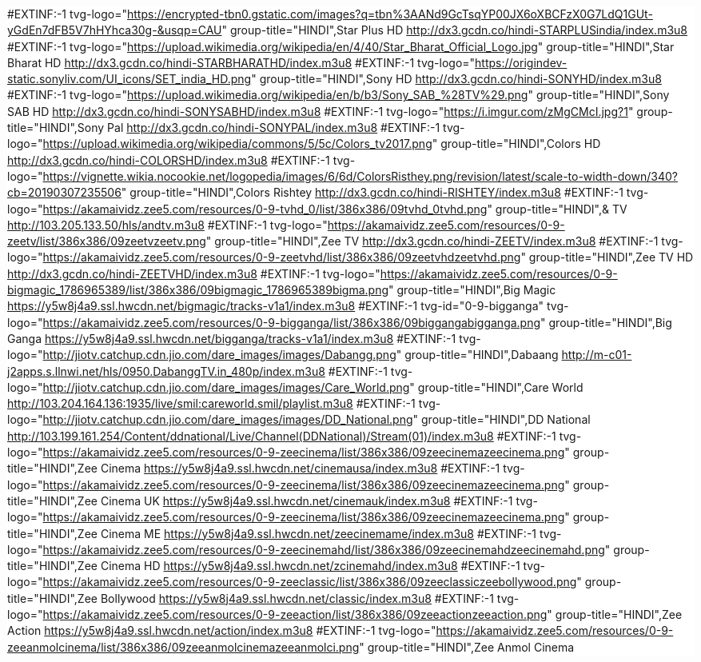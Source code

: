 #EXTINF:-1 tvg-logo="https://encrypted-tbn0.gstatic.com/images?q=tbn%3AANd9GcTsqYP00JX6oXBCFzX0G7LdQ1GUt-yGdEn7dFB5V7hHYhca30g-&usqp=CAU" group-title="HINDI",Star Plus HD
http://dx3.gcdn.co/hindi-STARPLUSindia/index.m3u8
#EXTINF:-1 tvg-logo="https://upload.wikimedia.org/wikipedia/en/4/40/Star_Bharat_Official_Logo.jpg" group-title="HINDI",Star Bharat HD
http://dx3.gcdn.co/hindi-STARBHARATHD/index.m3u8
#EXTINF:-1 tvg-logo="https://origindev-static.sonyliv.com/UI_icons/SET_india_HD.png" group-title="HINDI",Sony HD
http://dx3.gcdn.co/hindi-SONYHD/index.m3u8
#EXTINF:-1 tvg-logo="https://upload.wikimedia.org/wikipedia/en/b/b3/Sony_SAB_%28TV%29.png" group-title="HINDI",Sony SAB HD
http://dx3.gcdn.co/hindi-SONYSABHD/index.m3u8
#EXTINF:-1 tvg-logo="https://i.imgur.com/zMgCMcI.jpg?1" group-title="HINDI",Sony Pal
http://dx3.gcdn.co/hindi-SONYPAL/index.m3u8
#EXTINF:-1 tvg-logo="https://upload.wikimedia.org/wikipedia/commons/5/5c/Colors_tv2017.png" group-title="HINDI",Colors HD
http://dx3.gcdn.co/hindi-COLORSHD/index.m3u8
#EXTINF:-1 tvg-logo="https://vignette.wikia.nocookie.net/logopedia/images/6/6d/ColorsRisthey.png/revision/latest/scale-to-width-down/340?cb=20190307235506" group-title="HINDI",Colors Rishtey
http://dx3.gcdn.co/hindi-RISHTEY/index.m3u8
#EXTINF:-1 tvg-logo="https://akamaividz.zee5.com/resources/0-9-tvhd_0/list/386x386/09tvhd_0tvhd.png" group-title="HINDI",& TV
http://103.205.133.50/hls/andtv.m3u8
#EXTINF:-1 tvg-logo="https://akamaividz.zee5.com/resources/0-9-zeetv/list/386x386/09zeetvzeetv.png" group-title="HINDI",Zee TV
http://dx3.gcdn.co/hindi-ZEETV/index.m3u8
#EXTINF:-1 tvg-logo="https://akamaividz.zee5.com/resources/0-9-zeetvhd/list/386x386/09zeetvhdzeetvhd.png" group-title="HINDI",Zee TV HD
http://dx3.gcdn.co/hindi-ZEETVHD/index.m3u8
#EXTINF:-1 tvg-logo="https://akamaividz.zee5.com/resources/0-9-bigmagic_1786965389/list/386x386/09bigmagic_1786965389bigma.png" group-title="HINDI",Big Magic
https://y5w8j4a9.ssl.hwcdn.net/bigmagic/tracks-v1a1/index.m3u8
#EXTINF:-1 tvg-id="0-9-bigganga" tvg-logo="https://akamaividz.zee5.com/resources/0-9-bigganga/list/386x386/09biggangabigganga.png" group-title="HINDI",Big Ganga
https://y5w8j4a9.ssl.hwcdn.net/bigganga/tracks-v1a1/index.m3u8
#EXTINF:-1 tvg-logo="http://jiotv.catchup.cdn.jio.com/dare_images/images/Dabangg.png" group-title="HINDI",Dabaang
http://m-c01-j2apps.s.llnwi.net/hls/0950.DabanggTV.in_480p/index.m3u8
#EXTINF:-1 tvg-logo="http://jiotv.catchup.cdn.jio.com/dare_images/images/Care_World.png" group-title="HINDI",Care World
http://103.204.164.136:1935/live/smil:careworld.smil/playlist.m3u8 
#EXTINF:-1 tvg-logo="http://jiotv.catchup.cdn.jio.com/dare_images/images/DD_National.png" group-title="HINDI",DD National
http://103.199.161.254/Content/ddnational/Live/Channel(DDNational)/Stream(01)/index.m3u8
#EXTINF:-1 tvg-logo="https://akamaividz.zee5.com/resources/0-9-zeecinema/list/386x386/09zeecinemazeecinema.png" group-title="HINDI",Zee Cinema
https://y5w8j4a9.ssl.hwcdn.net/cinemausa/index.m3u8
#EXTINF:-1 tvg-logo="https://akamaividz.zee5.com/resources/0-9-zeecinema/list/386x386/09zeecinemazeecinema.png" group-title="HINDI",Zee Cinema UK
https://y5w8j4a9.ssl.hwcdn.net/cinemauk/index.m3u8
#EXTINF:-1 tvg-logo="https://akamaividz.zee5.com/resources/0-9-zeecinema/list/386x386/09zeecinemazeecinema.png" group-title="HINDI",Zee Cinema ME
https://y5w8j4a9.ssl.hwcdn.net/zeecinemame/index.m3u8 
#EXTINF:-1 tvg-logo="https://akamaividz.zee5.com/resources/0-9-zeecinemahd/list/386x386/09zeecinemahdzeecinemahd.png" group-title="HINDI",Zee Cinema HD
https://y5w8j4a9.ssl.hwcdn.net/zcinemahd/index.m3u8
#EXTINF:-1 tvg-logo="https://akamaividz.zee5.com/resources/0-9-zeeclassic/list/386x386/09zeeclassiczeebollywood.png" group-title="HINDI",Zee Bollywood
https://y5w8j4a9.ssl.hwcdn.net/classic/index.m3u8
#EXTINF:-1 tvg-logo="https://akamaividz.zee5.com/resources/0-9-zeeaction/list/386x386/09zeeactionzeeaction.png" group-title="HINDI",Zee Action
https://y5w8j4a9.ssl.hwcdn.net/action/index.m3u8 
#EXTINF:-1 tvg-logo="https://akamaividz.zee5.com/resources/0-9-zeeanmolcinema/list/386x386/09zeeanmolcinemazeeanmolci.png" group-title="HINDI",Zee Anmol Cinema